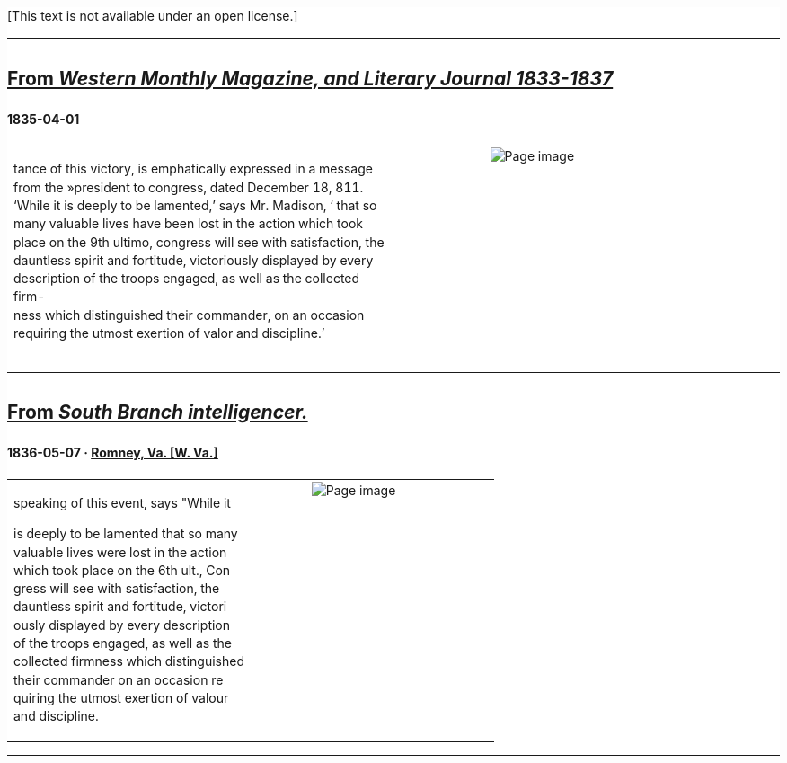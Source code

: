 [This text is not available under an open license.]

---

## [From _Western Monthly Magazine, and Literary Journal 1833-1837_](https://archive.org/details/sim_western-monthly-magazine-and-literary-journal_1835-04_3/page/n38/mode/1up?view=theater)

#### 1835-04-01

<table style="width: 100%;"><tr><td style="width: 50%">

  
tance of this victory, is emphatically expressed in a message  
from the »president to congress, dated December 18, 811.  
‘While it is deeply to be lamented,’ says Mr. Madison, ‘ that so  
many valuable lives have been lost in the action which took  
place on the 9th ultimo, congress will see with satisfaction, the  
dauntless spirit and fortitude, victoriously displayed by every  
description of the troops engaged, as well as the collected firm-  
ness which distinguished their commander, on an occasion  
requiring the utmost exertion of valor and discipline.’
</td><td style="width: 50%; max-height: 75%; margin: auto; display: block;">
<img alt="Page image" src="https://iiif.archive.org/image/iiif/2/sim_western-monthly-magazine-and-literary-journal_1835-04_3%2Fsim_western-monthly-magazine-and-literary-journal_1835-04_3_jp2.zip%2Fsim_western-monthly-magazine-and-literary-journal_1835-04_3_jp2%2Fsim_western-monthly-magazine-and-literary-journal_1835-04_3_0038.jp2/pct:8.37245696400626,27.25728155339806,65.5320813771518,14.563106796116505/600,/0/default.jpg"/>
</td>
</tr></table>

---

## [From _South Branch intelligencer._](https://www.loc.gov/resource/sn84026826/1836-05-07/ed-1/?sp=1)

#### 1836-05-07 &middot; [Romney, Va. [W. Va.]](http://dbpedia.org/resource/Romney%2C_West_Virginia)

<table style="width: 100%;"><tr><td style="width: 50%">

  
speaking of this event, says &quot;While it  
  
is deeply to be lamented that so many  
valuable lives were lost in the action  
which took place on the 6th ult., Con­  
gress will see with satisfaction, the  
dauntless spirit and fortitude, victori­  
ously displayed by every description  
of the troops engaged, as well as the  
collected firmness which distinguished  
their commander on an occasion re­  
quiring the utmost exertion of valour  
and discipline.
</td><td style="width: 50%; max-height: 75%; margin: auto; display: block;">
<img alt="Page image" src="https://tile.loc.gov/image-services/iiif/service:ndnp:wvu:batch_wvu_queen_ver01:data:sn84026826:00393349414:1836050701:0329/pct:50.012397718819734,15.133333333333333,31.192660550458715,81.45/!600,600/0/default.jpg"/>
</td>
</tr></table>

---